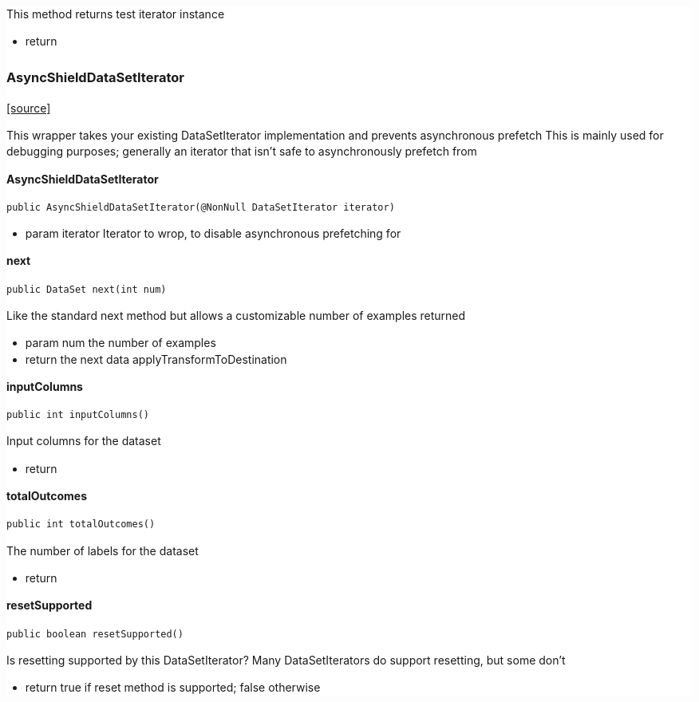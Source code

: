 This method returns test iterator instance

* return

### AsyncShieldDataSetIterator

[\[source\]](https://github.com/eclipse/deeplearning4j/tree/master/deeplearning4j/deeplearning4j-data/deeplearning4j-utility-iterators/src/main/java/org/deeplearning4j/datasets/iterator//AsyncShieldDataSetIterator.java)

This wrapper takes your existing DataSetIterator implementation and prevents asynchronous prefetch This is mainly used for debugging purposes; generally an iterator that isn’t safe to asynchronously prefetch from

**AsyncShieldDataSetIterator**

```text
public AsyncShieldDataSetIterator(@NonNull DataSetIterator iterator)
```

* param iterator Iterator to wrop, to disable asynchronous prefetching for

**next**

```text
public DataSet next(int num)
```

Like the standard next method but allows a customizable number of examples returned

* param num the number of examples
* return the next data applyTransformToDestination

**inputColumns**

```text
public int inputColumns()
```

Input columns for the dataset

* return

**totalOutcomes**

```text
public int totalOutcomes()
```

The number of labels for the dataset

* return

**resetSupported**

```text
public boolean resetSupported()
```

Is resetting supported by this DataSetIterator? Many DataSetIterators do support resetting, but some don’t

* return true if reset method is supported; false otherwise
